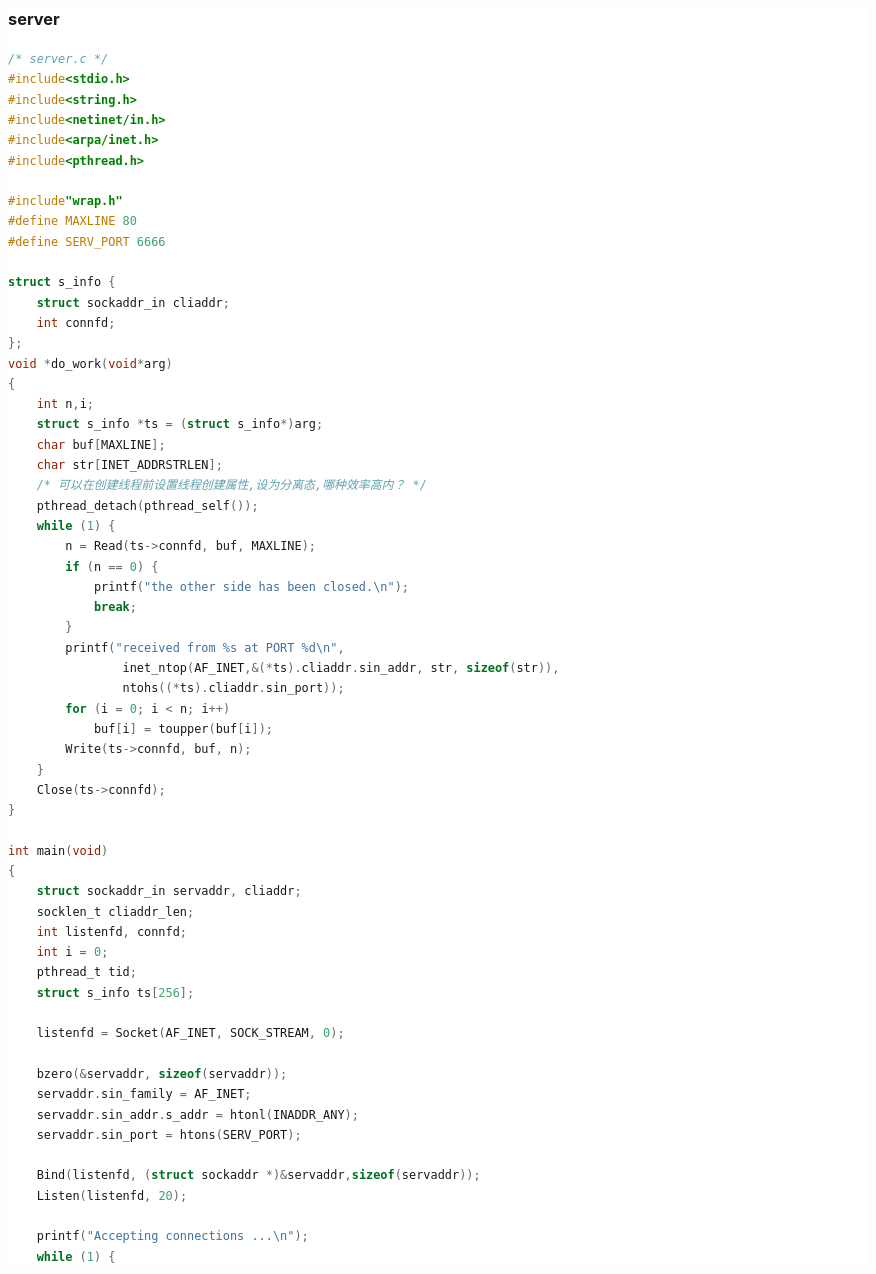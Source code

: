 ### server

```c
/* server.c */
#include<stdio.h>
#include<string.h>
#include<netinet/in.h>
#include<arpa/inet.h>
#include<pthread.h>
 
#include"wrap.h"
#define MAXLINE 80
#define SERV_PORT 6666
 
struct s_info {
    struct sockaddr_in cliaddr;
    int connfd;
};
void *do_work(void*arg)
{
    int n,i;
    struct s_info *ts = (struct s_info*)arg;
    char buf[MAXLINE];
    char str[INET_ADDRSTRLEN];
    /* 可以在创建线程前设置线程创建属性,设为分离态,哪种效率高内？ */
    pthread_detach(pthread_self());
    while (1) {
        n = Read(ts->connfd, buf, MAXLINE);
        if (n == 0) {
            printf("the other side has been closed.\n");
            break;
        }
        printf("received from %s at PORT %d\n",
                inet_ntop(AF_INET,&(*ts).cliaddr.sin_addr, str, sizeof(str)),
                ntohs((*ts).cliaddr.sin_port));
        for (i = 0; i < n; i++)
            buf[i] = toupper(buf[i]);
        Write(ts->connfd, buf, n);
    }
    Close(ts->connfd);
}
 
int main(void)
{
    struct sockaddr_in servaddr, cliaddr;
    socklen_t cliaddr_len;
    int listenfd, connfd;
    int i = 0;
    pthread_t tid;
    struct s_info ts[256];
 
    listenfd = Socket(AF_INET, SOCK_STREAM, 0);
 
    bzero(&servaddr, sizeof(servaddr));
    servaddr.sin_family = AF_INET;
    servaddr.sin_addr.s_addr = htonl(INADDR_ANY);
    servaddr.sin_port = htons(SERV_PORT);
 
    Bind(listenfd, (struct sockaddr *)&servaddr,sizeof(servaddr));
    Listen(listenfd, 20);
 
    printf("Accepting connections ...\n");
    while (1) {
```